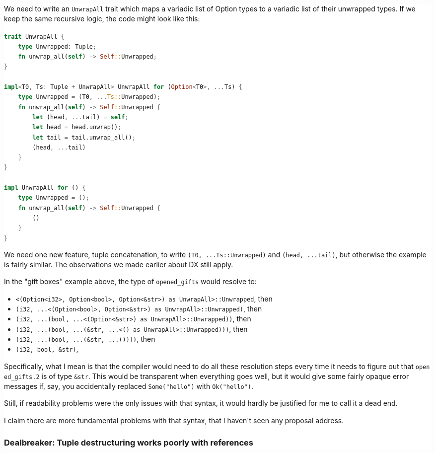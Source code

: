 We need to write an `UnwrapAll` trait which maps a variadic list of Option types to a variadic list of their unwrapped types.
If we keep the same recursive logic, the code might look like this:

```rust
trait UnwrapAll {
    type Unwrapped: Tuple;
    fn unwrap_all(self) -> Self::Unwrapped;
}

impl<T0, Ts: Tuple + UnwrapAll> UnwrapAll for (Option<T0>, ...Ts) {
    type Unwrapped = (T0, ...Ts::Unwrapped);
    fn unwrap_all(self) -> Self::Unwrapped {
        let (head, ...tail) = self;
        let head = head.unwrap();
        let tail = tail.unwrap_all();
        (head, ...tail)
    }
}

impl UnwrapAll for () {
    type Unwrapped = ();
    fn unwrap_all(self) -> Self::Unwrapped {
        ()
    }
}
```

We need one new feature, tuple concatenation, to write `(T0, ...Ts::Unwrapped)` and `(head, ...tail)`, but otherwise the example is fairly similar.
The observations we made earlier about DX still apply.

In the "gift boxes" example above, the type of `opened_gifts` would resolve to:

- `<(Option<i32>, Option<bool>, Option<&str>) as UnwrapAll>::Unwrapped`, then
- `(i32, ...<(Option<bool>, Option<&str>) as UnwrapAll>::Unwrapped)`, then
- `(i32, ...(bool, ...<(Option<&str>) as UnwrapAll>::Unwrapped))`, then
- `(i32, ...(bool, ...(&str, ...<() as UnwrapAll>::Unwrapped)))`, then
- `(i32, ...(bool, ...(&str, ...())))`, then
- `(i32, bool, &str)`,

Specifically, what I mean is that the compiler would need to do all these resolution steps every time it needs to figure out that `opened_gifts.2` is of type `&str`.
This would be transparent when everything goes well, but it would give some fairly opaque error messages if, say, you accidentally replaced `Some("hello")` with `Ok("hello")`.

Still, if readability problems were the only issues with that syntax, it would hardly be justified for me to call it a dead end.

I claim there are more fundamental problems with that syntax, that I haven't seen any proposal address.

### Dealbreaker: Tuple destructuring works poorly with references
